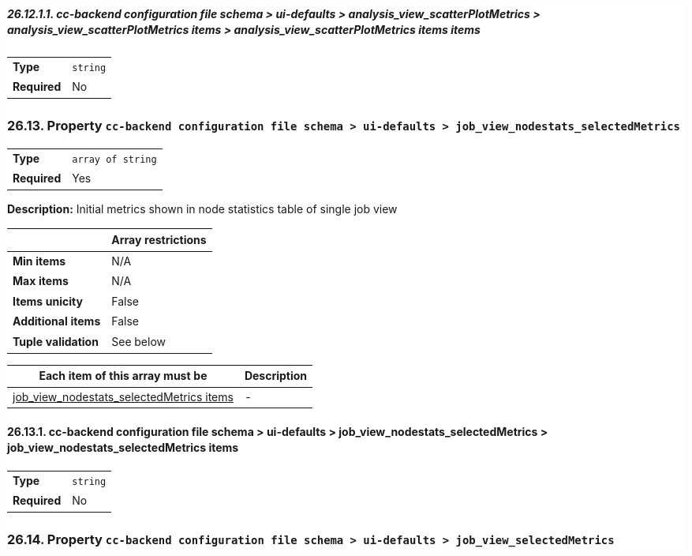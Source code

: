 ##### <a name="ui-defaults_analysis_view_scatterPlotMetrics_items_items"></a>26.12.1.1. cc-backend configuration file schema > ui-defaults > analysis_view_scatterPlotMetrics > analysis_view_scatterPlotMetrics items > analysis_view_scatterPlotMetrics items items

|              |          |
| ------------ | -------- |
| **Type**     | `string` |
| **Required** | No       |

### <a name="ui-defaults_job_view_nodestats_selectedMetrics"></a>26.13. Property `cc-backend configuration file schema > ui-defaults > job_view_nodestats_selectedMetrics`

|              |                   |
| ------------ | ----------------- |
| **Type**     | `array of string` |
| **Required** | Yes               |

**Description:** Initial metrics shown in node statistics table of single job view

|                      | Array restrictions |
| -------------------- | ------------------ |
| **Min items**        | N/A                |
| **Max items**        | N/A                |
| **Items unicity**    | False              |
| **Additional items** | False              |
| **Tuple validation** | See below          |

| Each item of this array must be                                                                   | Description |
| ------------------------------------------------------------------------------------------------- | ----------- |
| [job_view_nodestats_selectedMetrics items](#ui-defaults_job_view_nodestats_selectedMetrics_items) | -           |

#### <a name="ui-defaults_job_view_nodestats_selectedMetrics_items"></a>26.13.1. cc-backend configuration file schema > ui-defaults > job_view_nodestats_selectedMetrics > job_view_nodestats_selectedMetrics items

|              |          |
| ------------ | -------- |
| **Type**     | `string` |
| **Required** | No       |

### <a name="ui-defaults_job_view_selectedMetrics"></a>26.14. Property `cc-backend configuration file schema > ui-defaults > job_view_selectedMetrics`
